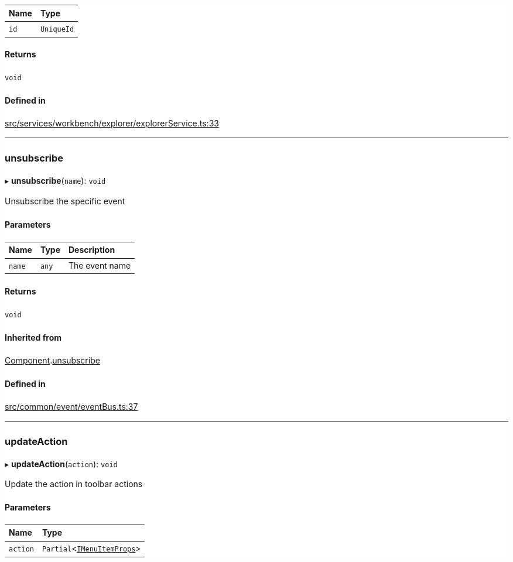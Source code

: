 | Name | Type       |
| :--- | :--------- |
| `id` | `UniqueId` |

#### Returns

`void`

#### Defined in

[src/services/workbench/explorer/explorerService.ts:33](https://github.com/DTStack/molecule/blob/46c80551/src/services/workbench/explorer/explorerService.ts#L33)

---

### unsubscribe

▸ **unsubscribe**(`name`): `void`

Unsubscribe the specific event

#### Parameters

| Name   | Type  | Description    |
| :----- | :---- | :------------- |
| `name` | `any` | The event name |

#### Returns

`void`

#### Inherited from

[Component](../classes/molecule.react.Component).[unsubscribe](../classes/molecule.react.Component#unsubscribe)

#### Defined in

[src/common/event/eventBus.ts:37](https://github.com/DTStack/molecule/blob/46c80551/src/common/event/eventBus.ts#L37)

---

### updateAction

▸ **updateAction**(`action`): `void`

Update the action in toolbar actions

#### Parameters

| Name     | Type                                                              |
| :------- | :---------------------------------------------------------------- |
| `action` | `Partial`<[`IMenuItemProps`](molecule.component.IMenuItemProps)\> |
